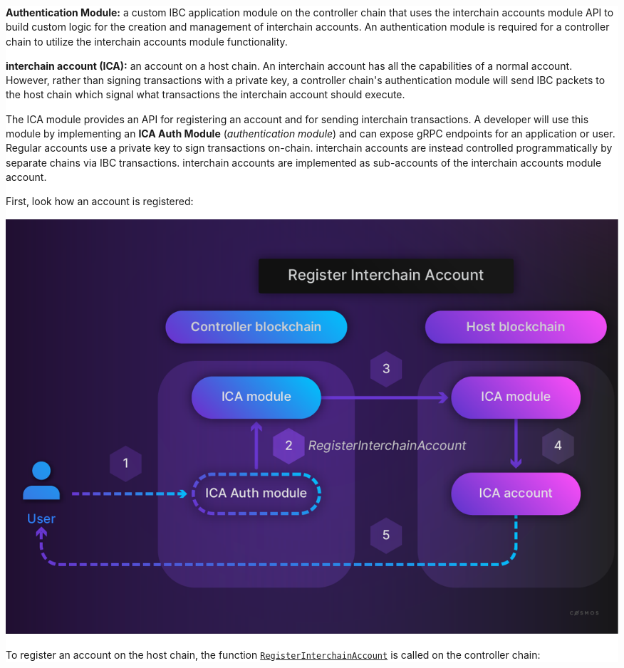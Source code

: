 </HighlightBox>

**Authentication Module:** a custom IBC application module on the controller chain that uses the interchain accounts module API to build custom logic for the creation and management of interchain accounts. An authentication module is required for a controller chain to utilize the interchain accounts module functionality.

**interchain account (ICA):** an account on a host chain. An interchain account has all the capabilities of a normal account. However, rather than signing transactions with a private key, a controller chain's authentication module will send IBC packets to the host chain which signal what transactions the interchain account should execute.

The ICA module provides an API for registering an account and for sending interchain transactions. A developer will use this module by implementing an **ICA Auth Module** (_authentication module_) and can expose gRPC endpoints for an application or user. Regular accounts use a private key to sign transactions on-chain. interchain accounts are instead controlled programmatically by separate chains via IBC transactions. interchain accounts are implemented as sub-accounts of the interchain accounts module account.

First, look how an account is registered:

![Register account](/academy/4-ibc/images/icaregister.png)

To register an account on the host chain, the function [`RegisterInterchainAccount`](https://github.com/cosmos/ibc-go/blob/main/modules/apps/27-interchain-accounts/controller/keeper/account.go) is called on the controller chain:
